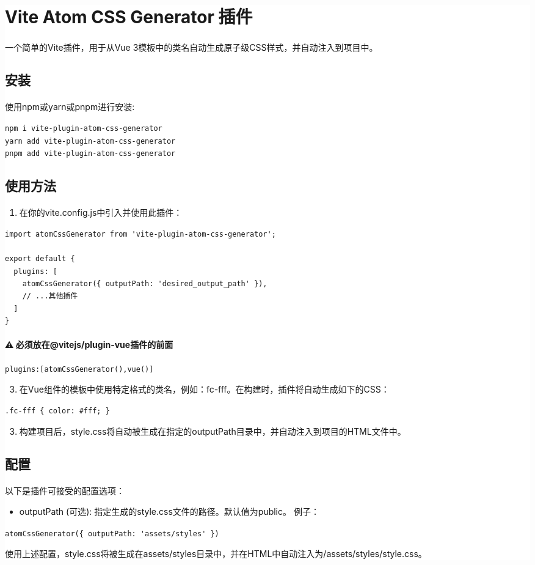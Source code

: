 # Vite Atom CSS Generator 插件

一个简单的Vite插件，用于从Vue 3模板中的类名自动生成原子级CSS样式，并自动注入到项目中。

## 安装

使用npm或yarn或pnpm进行安装:

```bash
npm i vite-plugin-atom-css-generator
yarn add vite-plugin-atom-css-generator
pnpm add vite-plugin-atom-css-generator
```

## 使用方法

1. 在你的vite.config.js中引入并使用此插件：

```
import atomCssGenerator from 'vite-plugin-atom-css-generator';

export default {
  plugins: [
    atomCssGenerator({ outputPath: 'desired_output_path' }),
    // ...其他插件
  ]
}
```


#### ⚠️ 必须放在@vitejs/plugin-vue插件的前面

```
plugins:[atomCssGenerator(),vue()]
```

3. 在Vue组件的模板中使用特定格式的类名，例如：fc-fff。在构建时，插件将自动生成如下的CSS：

```
.fc-fff { color: #fff; }
```

3. 构建项目后，style.css将自动被生成在指定的outputPath目录中，并自动注入到项目的HTML文件中。

## 配置

以下是插件可接受的配置选项：

* outputPath (可选): 指定生成的style.css文件的路径。默认值为public。
  例子：

```
atomCssGenerator({ outputPath: 'assets/styles' })
```

使用上述配置，style.css将被生成在assets/styles目录中，并在HTML中自动注入为/assets/styles/style.css。
